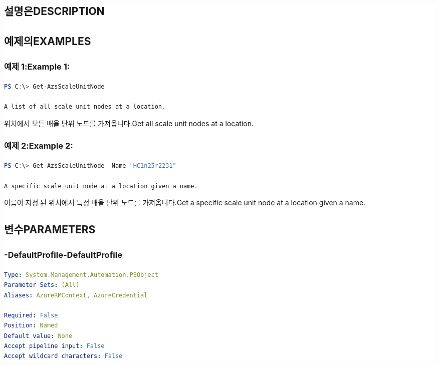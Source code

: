 ## <span data-ttu-id="7c47a-107">설명은</span><span class="sxs-lookup"><span data-stu-id="7c47a-107">DESCRIPTION</span></span>


## <span data-ttu-id="7c47a-108">예제의</span><span class="sxs-lookup"><span data-stu-id="7c47a-108">EXAMPLES</span></span>

### <span data-ttu-id="7c47a-109">예제 1:</span><span class="sxs-lookup"><span data-stu-id="7c47a-109">Example 1:</span></span>
```powershell
PS C:\> Get-AzsScaleUnitNode

A list of all scale unit nodes at a location.
```

<span data-ttu-id="7c47a-110">위치에서 모든 배율 단위 노드를 가져옵니다.</span><span class="sxs-lookup"><span data-stu-id="7c47a-110">Get all scale unit nodes at a location.</span></span>

### <span data-ttu-id="7c47a-111">예제 2:</span><span class="sxs-lookup"><span data-stu-id="7c47a-111">Example 2:</span></span>
```powershell
PS C:\> Get-AzsScaleUnitNode -Name "HC1n25r2231"

A specific scale unit node at a location given a name.
```

<span data-ttu-id="7c47a-112">이름이 지정 된 위치에서 특정 배율 단위 노드를 가져옵니다.</span><span class="sxs-lookup"><span data-stu-id="7c47a-112">Get a specific scale unit node at a location given a name.</span></span>

## <span data-ttu-id="7c47a-113">변수</span><span class="sxs-lookup"><span data-stu-id="7c47a-113">PARAMETERS</span></span>

### <span data-ttu-id="7c47a-114">-DefaultProfile</span><span class="sxs-lookup"><span data-stu-id="7c47a-114">-DefaultProfile</span></span>


```yaml
Type: System.Management.Automation.PSObject
Parameter Sets: (All)
Aliases: AzureRMContext, AzureCredential

Required: False
Position: Named
Default value: None
Accept pipeline input: False
Accept wildcard characters: False

```
